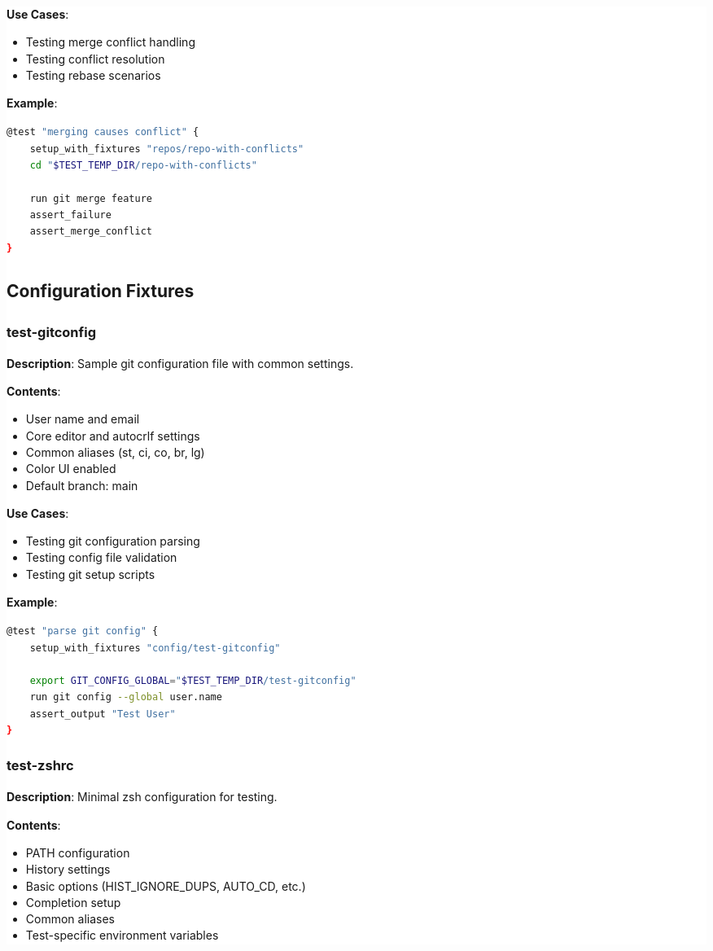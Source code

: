 **Use Cases**:
- Testing merge conflict handling
- Testing conflict resolution
- Testing rebase scenarios

**Example**:
```bash
@test "merging causes conflict" {
    setup_with_fixtures "repos/repo-with-conflicts"
    cd "$TEST_TEMP_DIR/repo-with-conflicts"

    run git merge feature
    assert_failure
    assert_merge_conflict
}
```

## Configuration Fixtures

### test-gitconfig

**Description**: Sample git configuration file with common settings.

**Contents**:
- User name and email
- Core editor and autocrlf settings
- Common aliases (st, ci, co, br, lg)
- Color UI enabled
- Default branch: main

**Use Cases**:
- Testing git configuration parsing
- Testing config file validation
- Testing git setup scripts

**Example**:
```bash
@test "parse git config" {
    setup_with_fixtures "config/test-gitconfig"

    export GIT_CONFIG_GLOBAL="$TEST_TEMP_DIR/test-gitconfig"
    run git config --global user.name
    assert_output "Test User"
}
```

### test-zshrc

**Description**: Minimal zsh configuration for testing.

**Contents**:
- PATH configuration
- History settings
- Basic options (HIST_IGNORE_DUPS, AUTO_CD, etc.)
- Completion setup
- Common aliases
- Test-specific environment variables

